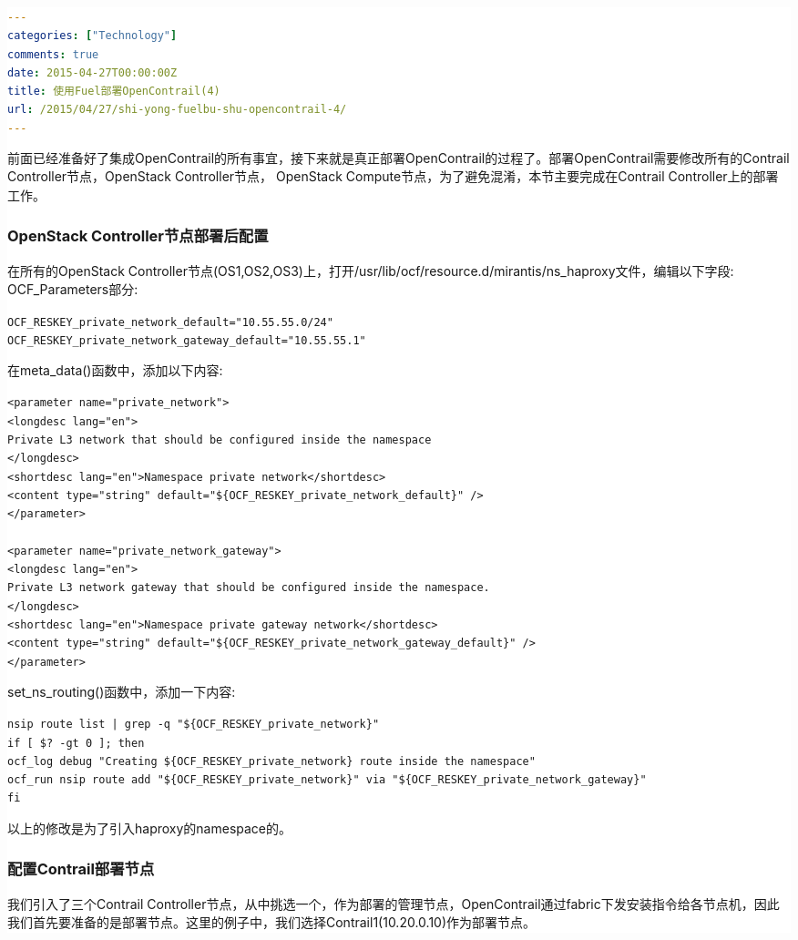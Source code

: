 ```yaml
---
categories: ["Technology"]
comments: true
date: 2015-04-27T00:00:00Z
title: 使用Fuel部署OpenContrail(4)
url: /2015/04/27/shi-yong-fuelbu-shu-opencontrail-4/
---
```


前面已经准备好了集成OpenContrail的所有事宜，接下来就是真正部署OpenContrail的过程了。部署OpenContrail需要修改所有的Contrail Controller节点，OpenStack Controller节点， OpenStack Compute节点，为了避免混淆，本节主要完成在Contrail Controller上的部署工作。   
### OpenStack Controller节点部署后配置
在所有的OpenStack Controller节点(OS1,OS2,OS3)上，打开/usr/lib/ocf/resource.d/mirantis/ns_haproxy文件，编辑以下字段:   
OCF_Parameters部分:    

```
OCF_RESKEY_private_network_default="10.55.55.0/24"
OCF_RESKEY_private_network_gateway_default="10.55.55.1"

```
在meta_data()函数中，添加以下内容:    

```
<parameter name="private_network">
<longdesc lang="en">
Private L3 network that should be configured inside the namespace
</longdesc>
<shortdesc lang="en">Namespace private network</shortdesc>
<content type="string" default="${OCF_RESKEY_private_network_default}" />
</parameter>

<parameter name="private_network_gateway">
<longdesc lang="en">
Private L3 network gateway that should be configured inside the namespace.
</longdesc>
<shortdesc lang="en">Namespace private gateway network</shortdesc>
<content type="string" default="${OCF_RESKEY_private_network_gateway_default}" />
</parameter>

```
set_ns_routing()函数中，添加一下内容:    

```
nsip route list | grep -q "${OCF_RESKEY_private_network}"
if [ $? -gt 0 ]; then
ocf_log debug "Creating ${OCF_RESKEY_private_network} route inside the namespace"
ocf_run nsip route add "${OCF_RESKEY_private_network}" via "${OCF_RESKEY_private_network_gateway}"
fi

```
以上的修改是为了引入haproxy的namespace的。     

### 配置Contrail部署节点
我们引入了三个Contrail Controller节点，从中挑选一个，作为部署的管理节点，OpenContrail通过fabric下发安装指令给各节点机，因此我们首先要准备的是部署节点。这里的例子中，我们选择Contrail1(10.20.0.10)作为部署节点。    
